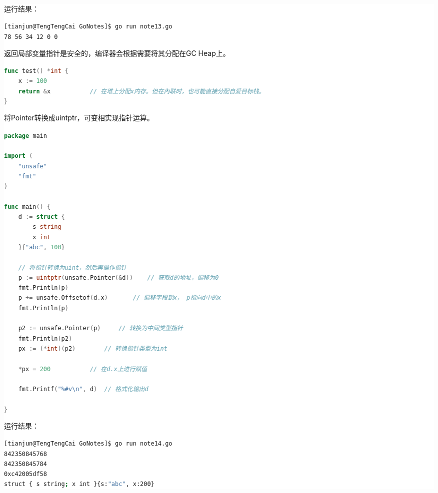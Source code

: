 运行结果：

```bash
[tianjun@TengTengCai GoNotes]$ go run note13.go 
78 56 34 12 0 0 
```

返回局部变量指针是安全的，编译器会根据需要将其分配在GC Heap上。

```go
func test() *int {
    x := 100
    return &x			// 在堆上分配x内存。但在內联时，也可能直接分配自爱目标栈。
}
```

将Pointer转换成uintptr，可变相实现指针运算。

```go
package main

import (
	"unsafe"
	"fmt"
)

func main() {
	d := struct {
		s string
		x int
	}{"abc", 100}
	
	// 将指针转换为uint，然后再操作指针
	p := uintptr(unsafe.Pointer(&d))  	// 获取d的地址，偏移为0
	fmt.Println(p)
	p += unsafe.Offsetof(d.x)  		// 偏移字段到x， p指向d中的x
	fmt.Println(p)

	p2 := unsafe.Pointer(p)		// 转换为中间类型指针
	fmt.Println(p2)
	px := (*int)(p2)		// 转换指针类型为int

	*px = 200			// 在d.x上进行赋值

	fmt.Printf("%#v\n", d)	// 格式化输出d

}
```

运行结果：

```bash
[tianjun@TengTengCai GoNotes]$ go run note14.go 
842350845768
842350845784
0xc42005df58
struct { s string; x int }{s:"abc", x:200}
```
